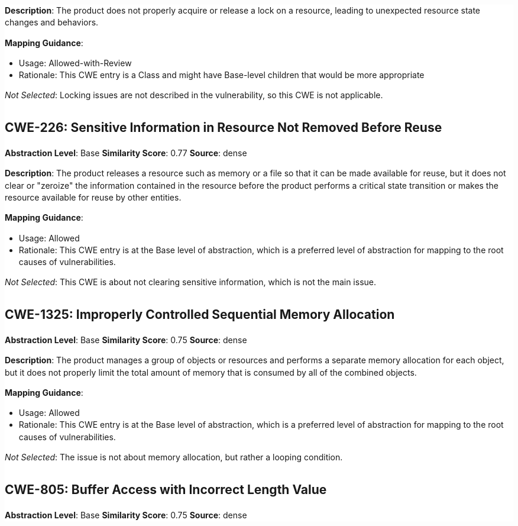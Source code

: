 **Description**:
The product does not properly acquire or release a lock on a resource, leading to unexpected resource state changes and behaviors.

**Mapping Guidance**:
- Usage: Allowed-with-Review
- Rationale: This CWE entry is a Class and might have Base-level children that would be more appropriate

*Not Selected*: Locking issues are not described in the vulnerability, so this CWE is not applicable.

## CWE-226: Sensitive Information in Resource Not Removed Before Reuse
**Abstraction Level**: Base
**Similarity Score**: 0.77
**Source**: dense

**Description**:
The product releases a resource such as memory or a file so that it can be made available for reuse, but it does not clear or "zeroize" the information contained in the resource before the product performs a critical state transition or makes the resource available for reuse by other entities.

**Mapping Guidance**:
- Usage: Allowed
- Rationale: This CWE entry is at the Base level of abstraction, which is a preferred level of abstraction for mapping to the root causes of vulnerabilities.

*Not Selected*: This CWE is about not clearing sensitive information, which is not the main issue.

## CWE-1325: Improperly Controlled Sequential Memory Allocation
**Abstraction Level**: Base
**Similarity Score**: 0.75
**Source**: dense

**Description**:
The product manages a group of objects or resources and performs a separate memory allocation for each object, but it does not properly limit the total amount of memory that is consumed by all of the combined objects.

**Mapping Guidance**:
- Usage: Allowed
- Rationale: This CWE entry is at the Base level of abstraction, which is a preferred level of abstraction for mapping to the root causes of vulnerabilities.

*Not Selected*: The issue is not about memory allocation, but rather a looping condition.

## CWE-805: Buffer Access with Incorrect Length Value
**Abstraction Level**: Base
**Similarity Score**: 0.75
**Source**: dense
